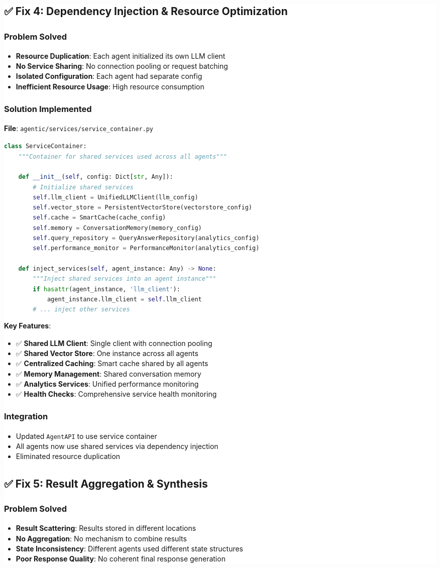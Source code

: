 ## ✅ Fix 4: Dependency Injection & Resource Optimization

### **Problem Solved**
- **Resource Duplication**: Each agent initialized its own LLM client
- **No Service Sharing**: No connection pooling or request batching
- **Isolated Configuration**: Each agent had separate config
- **Inefficient Resource Usage**: High resource consumption

### **Solution Implemented**
**File**: `agentic/services/service_container.py`

```python
class ServiceContainer:
    """Container for shared services used across all agents"""
    
    def __init__(self, config: Dict[str, Any]):
        # Initialize shared services
        self.llm_client = UnifiedLLMClient(llm_config)
        self.vector_store = PersistentVectorStore(vectorstore_config)
        self.cache = SmartCache(cache_config)
        self.memory = ConversationMemory(memory_config)
        self.query_repository = QueryAnswerRepository(analytics_config)
        self.performance_monitor = PerformanceMonitor(analytics_config)
    
    def inject_services(self, agent_instance: Any) -> None:
        """Inject shared services into an agent instance"""
        if hasattr(agent_instance, 'llm_client'):
            agent_instance.llm_client = self.llm_client
        # ... inject other services
```

**Key Features**:
- ✅ **Shared LLM Client**: Single client with connection pooling
- ✅ **Shared Vector Store**: One instance across all agents
- ✅ **Centralized Caching**: Smart cache shared by all agents
- ✅ **Memory Management**: Shared conversation memory
- ✅ **Analytics Services**: Unified performance monitoring
- ✅ **Health Checks**: Comprehensive service health monitoring

### **Integration**
- Updated `AgentAPI` to use service container
- All agents now use shared services via dependency injection
- Eliminated resource duplication

## ✅ Fix 5: Result Aggregation & Synthesis

### **Problem Solved**
- **Result Scattering**: Results stored in different locations
- **No Aggregation**: No mechanism to combine results
- **State Inconsistency**: Different agents used different state structures
- **Poor Response Quality**: No coherent final response generation
